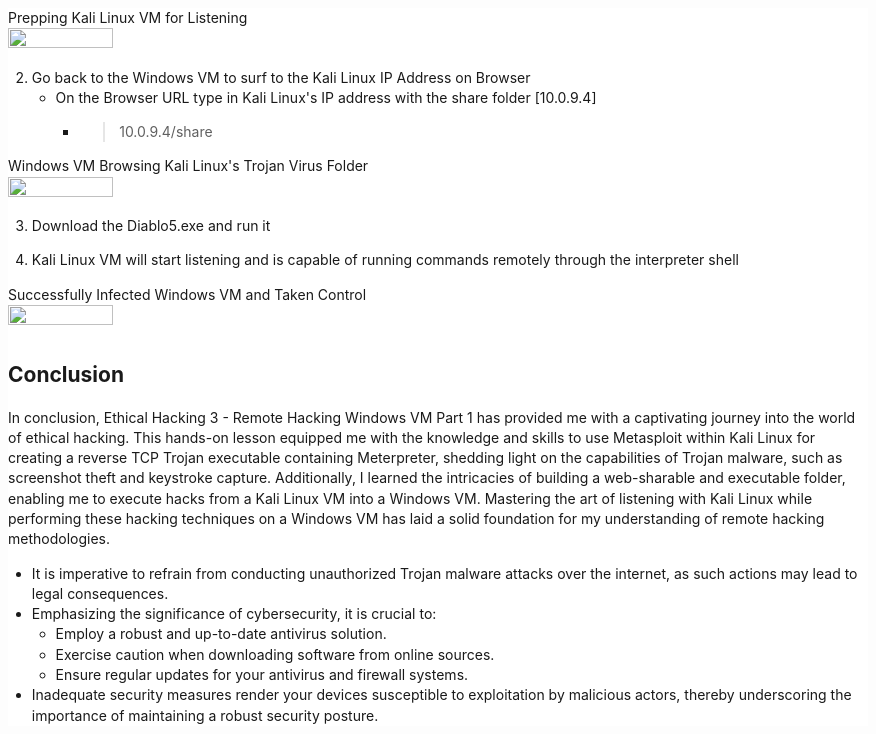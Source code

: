 <p align="left">
Prepping Kali Linux VM for Listening <br/>
<img src="https://i.imgur.com/B2ij6SJ.png" height="35%" width="35%" alt=""/>
<br />
        
2. Go back to the Windows VM to surf to the Kali Linux IP Address on Browser
    - On the Browser URL type in Kali Linux's IP address with the share folder [10.0.9.4]
      - >10.0.9.4/share

<p align="left">
Windows VM Browsing Kali Linux's Trojan Virus Folder <br/>
<img src="https://i.imgur.com/dnCPk6E.png" height="35%" width="35%" alt=""/>
<br />        

3. Download the Diablo5.exe and run it

4. Kali Linux VM will start listening and is capable of running commands remotely through the interpreter shell


<p align="left">
Successfully Infected Windows VM and Taken Control <br/>
<img src="https://i.imgur.com/pOuFkqZ.png" height="35%" width="35%" alt=""/>
<br />        


<h2></h2>

<h2>Conclusion</h2>

In conclusion, Ethical Hacking 3 - Remote Hacking Windows VM Part 1 has provided me with a captivating journey into the world of ethical hacking. This hands-on lesson equipped me with the knowledge and skills to use Metasploit within Kali Linux for creating a reverse TCP Trojan executable containing Meterpreter, shedding light on the capabilities of Trojan malware, such as screenshot theft and keystroke capture. Additionally, I learned the intricacies of building a web-sharable and executable folder, enabling me to execute hacks from a Kali Linux VM into a Windows VM. Mastering the art of listening with Kali Linux while performing these hacking techniques on a Windows VM has laid a solid foundation for my understanding of remote hacking methodologies.

- It is imperative to refrain from conducting unauthorized Trojan malware attacks over the internet, as such actions may lead to legal consequences.
- Emphasizing the significance of cybersecurity, it is crucial to:
  - Employ a robust and up-to-date antivirus solution.
  - Exercise caution when downloading software from online sources.
  - Ensure regular updates for your antivirus and firewall systems.
- Inadequate security measures render your devices susceptible to exploitation by malicious actors, thereby underscoring the importance of maintaining a robust security posture.
